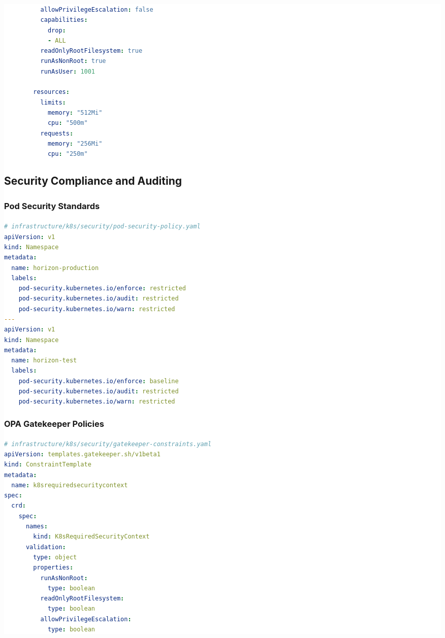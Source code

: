```yaml
          allowPrivilegeEscalation: false
          capabilities:
            drop:
            - ALL
          readOnlyRootFilesystem: true
          runAsNonRoot: true
          runAsUser: 1001

        resources:
          limits:
            memory: "512Mi"
            cpu: "500m"
          requests:
            memory: "256Mi"
            cpu: "250m"
```

## Security Compliance and Auditing

### Pod Security Standards
```yaml
# infrastructure/k8s/security/pod-security-policy.yaml
apiVersion: v1
kind: Namespace
metadata:
  name: horizon-production
  labels:
    pod-security.kubernetes.io/enforce: restricted
    pod-security.kubernetes.io/audit: restricted
    pod-security.kubernetes.io/warn: restricted
---
apiVersion: v1
kind: Namespace
metadata:
  name: horizon-test
  labels:
    pod-security.kubernetes.io/enforce: baseline
    pod-security.kubernetes.io/audit: restricted
    pod-security.kubernetes.io/warn: restricted
```

### OPA Gatekeeper Policies
```yaml
# infrastructure/k8s/security/gatekeeper-constraints.yaml
apiVersion: templates.gatekeeper.sh/v1beta1
kind: ConstraintTemplate
metadata:
  name: k8srequiredsecuritycontext
spec:
  crd:
    spec:
      names:
        kind: K8sRequiredSecurityContext
      validation:
        type: object
        properties:
          runAsNonRoot:
            type: boolean
          readOnlyRootFilesystem:
            type: boolean
          allowPrivilegeEscalation:
            type: boolean
```